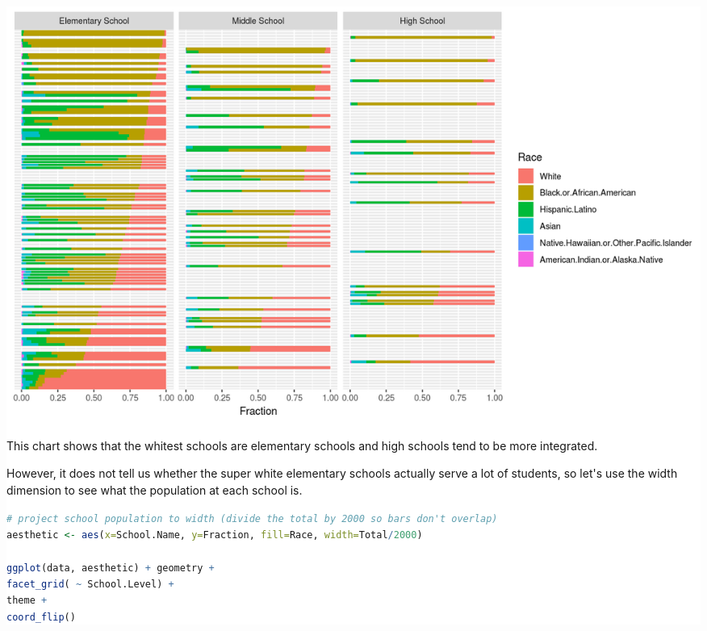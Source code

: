 ![png](/images/2019-03-13/output_80_0.png)


This chart shows that the whitest schools are elementary schools and high schools tend to be more integrated.

However, it does not tell us whether the super white elementary schools actually serve a lot of students, so let's use the width dimension to see what the population at each school is.


```R
# project school population to width (divide the total by 2000 so bars don't overlap)
aesthetic <- aes(x=School.Name, y=Fraction, fill=Race, width=Total/2000)

ggplot(data, aesthetic) + geometry +
facet_grid( ~ School.Level) + 
theme +
coord_flip()
```

